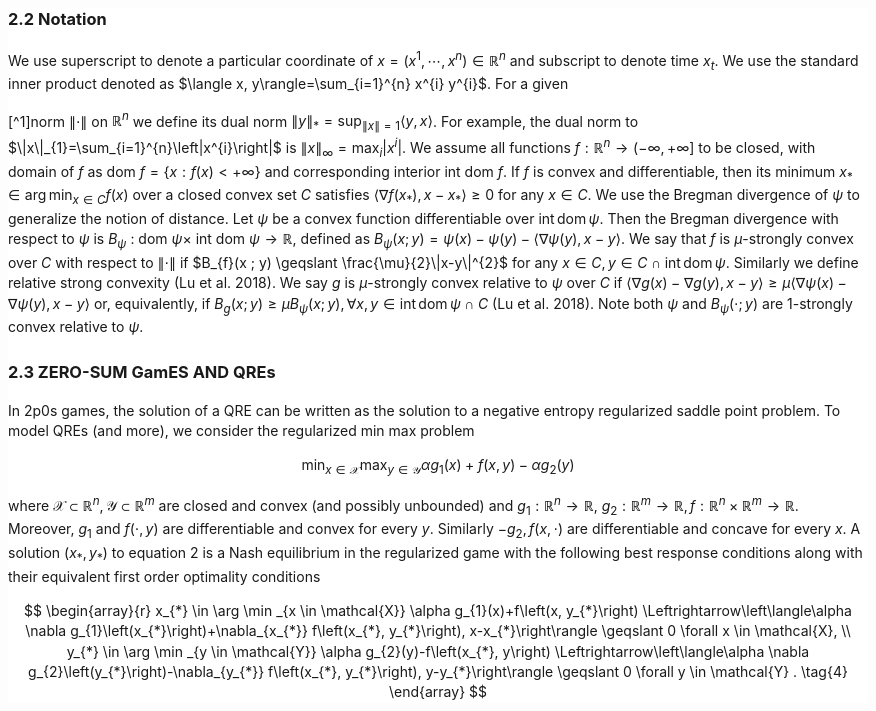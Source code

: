 ### 2.2 Notation

We use superscript to denote a particular coordinate of $x=\left(x^{1}, \cdots, x^{n}\right) \in \mathbb{R}^{n}$ and subscript to denote time $x_{t}$. We use the standard inner product denoted as $\langle x, y\rangle=\sum_{i=1}^{n} x^{i} y^{i}$. For a given

[^1]norm $\|\cdot\|$ on $\mathbb{R}^{n}$ we define its dual norm $\|y\|_{*}=\sup _{\|x\|=1}\langle y, x\rangle$. For example, the dual norm to $\|x\|_{1}=\sum_{i=1}^{n}\left|x^{i}\right|$ is $\|x\|_{\infty}=\max _{i}\left|x^{i}\right|$. We assume all functions $f: \mathbb{R}^{n} \rightarrow(-\infty,+\infty]$ to be closed, with domain of $f$ as dom $f=\{x: f(x)<+\infty\}$ and corresponding interior int dom $f$. If $f$ is convex and differentiable, then its minimum $x_{*} \in \arg \min _{x \in C} f(x)$ over a closed convex set $C$ satisfies $\left\langle\nabla f\left(x_{*}\right), x-x_{*}\right\rangle \geqslant 0$ for any $x \in C$.
We use the Bregman divergence of $\psi$ to generalize the notion of distance. Let $\psi$ be a convex function differentiable over $\operatorname{int} \operatorname{dom} \psi$. Then the Bregman divergence with respect to $\psi$ is $B_{\psi}$ : dom $\psi \times$ int dom $\psi \rightarrow \mathbb{R}$, defined as $B_{\psi}(x ; y)=\psi(x)-\psi(y)-\langle\nabla \psi(y), x-y\rangle$. We say that $f$ is $\mu$-strongly convex over $C$ with respect to $\|\cdot\|$ if $B_{f}(x ; y) \geqslant \frac{\mu}{2}\|x-y\|^{2}$ for any $x \in C, y \in C \cap \operatorname{int} \operatorname{dom} \psi$. Similarly we define relative strong convexity (Lu et al. 2018). We say $g$ is $\mu$-strongly convex relative to $\psi$ over $C$ if $\langle\nabla g(x)-\nabla g(y), x-y\rangle \geqslant \mu\langle\nabla \psi(x)-\nabla \psi(y), x-y\rangle$ or, equivalently, if $B_{g}(x ; y) \geqslant \mu B_{\psi}(x ; y), \forall x, y \in \operatorname{int} \operatorname{dom} \psi \cap C$ (Lu et al. 2018). Note both $\psi$ and $B_{\psi}(\cdot ; y)$ are 1-strongly convex relative to $\psi$.

### 2.3 ZERO-SUM GamES AND QREs

In 2p0s games, the solution of a QRE can be written as the solution to a negative entropy regularized saddle point problem. To model QREs (and more), we consider the regularized min max problem

$$
\begin{equation*}
\min _{x \in \mathcal{X}} \max _{y \in \mathcal{Y}} \alpha g_{1}(x)+f(x, y)-\alpha g_{2}(y) \tag{2}
\end{equation*}
$$

where $\mathcal{X} \subset \mathbb{R}^{n}, \mathcal{Y} \subset \mathbb{R}^{m}$ are closed and convex (and possibly unbounded) and $g_{1}: \mathbb{R}^{n} \rightarrow \mathbb{R}$, $g_{2}: \mathbb{R}^{m} \rightarrow \mathbb{R}, f: \mathbb{R}^{n} \times \mathbb{R}^{m} \rightarrow \mathbb{R}$. Moreover, $g_{1}$ and $f(\cdot, y)$ are differentiable and convex for every $y$. Similarly $-g_{2}, f(x, \cdot)$ are differentiable and concave for every $x$. A solution $\left(x_{*}, y_{*}\right)$ to equation 2 is a Nash equilibrium in the regularized game with the following best response conditions along with their equivalent first order optimality conditions

$$
\begin{array}{r}
x_{*} \in \arg \min _{x \in \mathcal{X}} \alpha g_{1}(x)+f\left(x, y_{*}\right) \Leftrightarrow\left\langle\alpha \nabla g_{1}\left(x_{*}\right)+\nabla_{x_{*}} f\left(x_{*}, y_{*}\right), x-x_{*}\right\rangle \geqslant 0 \forall x \in \mathcal{X}, \\
y_{*} \in \arg \min _{y \in \mathcal{Y}} \alpha g_{2}(y)-f\left(x_{*}, y\right) \Leftrightarrow\left\langle\alpha \nabla g_{2}\left(y_{*}\right)-\nabla_{y_{*}} f\left(x_{*}, y_{*}\right), y-y_{*}\right\rangle \geqslant 0 \forall y \in \mathcal{Y} . \tag{4}
\end{array}
$$
